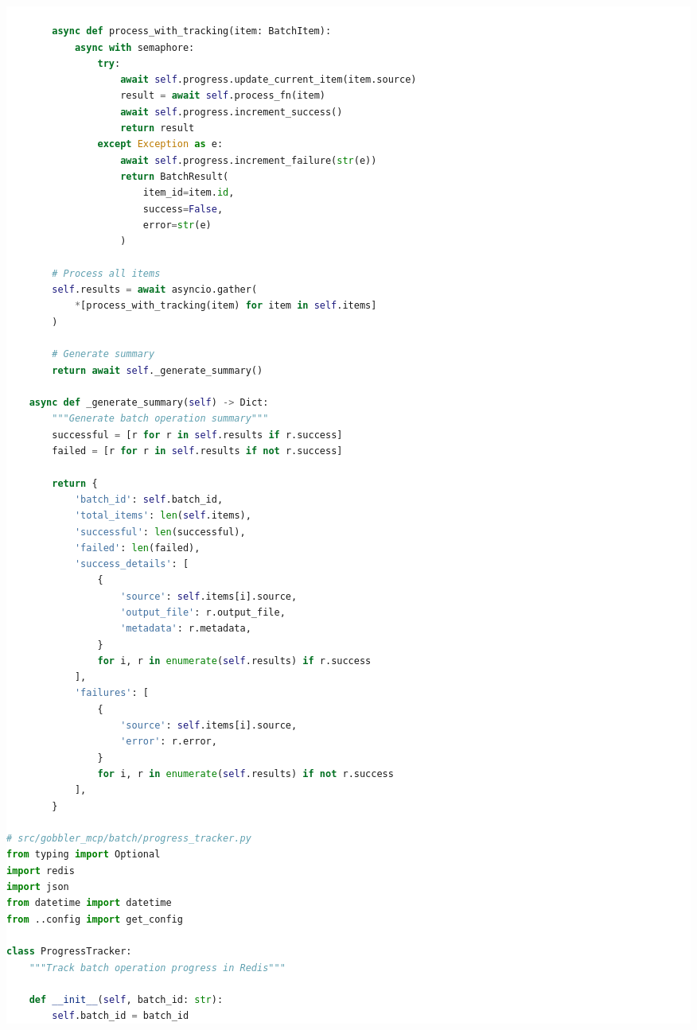 ```python

        async def process_with_tracking(item: BatchItem):
            async with semaphore:
                try:
                    await self.progress.update_current_item(item.source)
                    result = await self.process_fn(item)
                    await self.progress.increment_success()
                    return result
                except Exception as e:
                    await self.progress.increment_failure(str(e))
                    return BatchResult(
                        item_id=item.id,
                        success=False,
                        error=str(e)
                    )

        # Process all items
        self.results = await asyncio.gather(
            *[process_with_tracking(item) for item in self.items]
        )

        # Generate summary
        return await self._generate_summary()

    async def _generate_summary(self) -> Dict:
        """Generate batch operation summary"""
        successful = [r for r in self.results if r.success]
        failed = [r for r in self.results if not r.success]

        return {
            'batch_id': self.batch_id,
            'total_items': len(self.items),
            'successful': len(successful),
            'failed': len(failed),
            'success_details': [
                {
                    'source': self.items[i].source,
                    'output_file': r.output_file,
                    'metadata': r.metadata,
                }
                for i, r in enumerate(self.results) if r.success
            ],
            'failures': [
                {
                    'source': self.items[i].source,
                    'error': r.error,
                }
                for i, r in enumerate(self.results) if not r.success
            ],
        }

# src/gobbler_mcp/batch/progress_tracker.py
from typing import Optional
import redis
import json
from datetime import datetime
from ..config import get_config

class ProgressTracker:
    """Track batch operation progress in Redis"""

    def __init__(self, batch_id: str):
        self.batch_id = batch_id
```